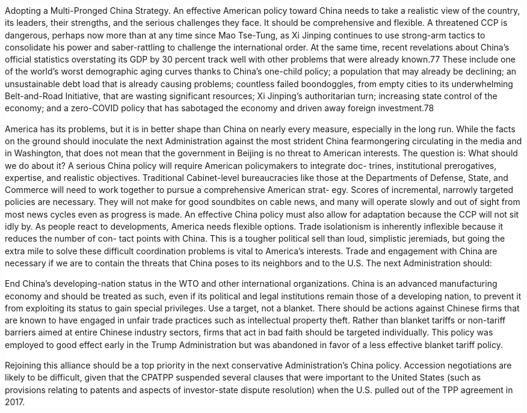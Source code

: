 
Adopting a Multi-Pronged China Strategy. An effective American policy
toward China needs to take a realistic view of the country, its leaders, their
strengths, and the serious challenges they face. It should be comprehensive and
flexible. A threatened CCP is dangerous, perhaps now more than at any time since
Mao Tse-Tung, as Xi Jinping continues to use strong-arm tactics to consolidate his
power and saber-rattling to challenge the international order.
At the same time, recent revelations about China’s official statistics overstating
its GDP by 30 percent track well with other problems that were already known.77
These include one of the world’s worst demographic aging curves thanks to China’s
one-child policy; a population that may already be declining; an unsustainable debt
load that is already causing problems; countless failed boondoggles, from empty
cities to its underwhelming Belt-and-Road Initiative, that are wasting significant
resources; Xi Jinping’s authoritarian turn; increasing state control of the economy;
and a zero-COVID policy that has sabotaged the economy and driven away foreign
investment.78

America has its problems, but it is in better shape than China on nearly every
measure, especially in the long run. While the facts on the ground should inoculate
the next Administration against the most strident China fearmongering circulating
in the media and in Washington, that does not mean that the government in Beijing
is no threat to American interests. The question is: What should we do about it?
A serious China policy will require American policymakers to integrate doc-
trines, institutional prerogatives, expertise, and realistic objectives. Traditional
Cabinet-level bureaucracies like those at the Departments of Defense, State, and
Commerce will need to work together to pursue a comprehensive American strat-
egy. Scores of incremental, narrowly targeted policies are necessary. They will not
make for good soundbites on cable news, and many will operate slowly and out of
sight from most news cycles even as progress is made.
An effective China policy must also allow for adaptation because the CCP will
not sit idly by. As people react to developments, America needs flexible options.
Trade isolationism is inherently inflexible because it reduces the number of con-
tact points with China.
This is a tougher political sell than loud, simplistic jeremiads, but going the extra
mile to solve these difficult coordination problems is vital to America’s interests.
Trade and engagement with China are necessary if we are to contain the threats
that China poses to its neighbors and to the U.S. The next Administration should:

End China’s developing-nation status in the WTO and other
international organizations. China is an advanced manufacturing
economy and should be treated as such, even if its political and legal
institutions remain those of a developing nation, to prevent it from
exploiting its status to gain special privileges.
Use a target, not a blanket. There should be actions against Chinese firms
that are known to have engaged in unfair trade practices such as intellectual
property theft. Rather than blanket tariffs or non-tariff barriers aimed
at entire Chinese industry sectors, firms that act in bad faith should be
targeted individually. This policy was employed to good effect early in the
Trump Administration but was abandoned in favor of a less effective blanket
tariff policy.

Rejoining this alliance should be a top priority in the next conservative
Administration’s China policy. Accession negotiations are likely to be
difficult, given that the CPATPP suspended several clauses that were
important to the United States (such as provisions relating to patents and
aspects of investor-state dispute resolution) when the U.S. pulled out of the
TPP agreement in 2017.
